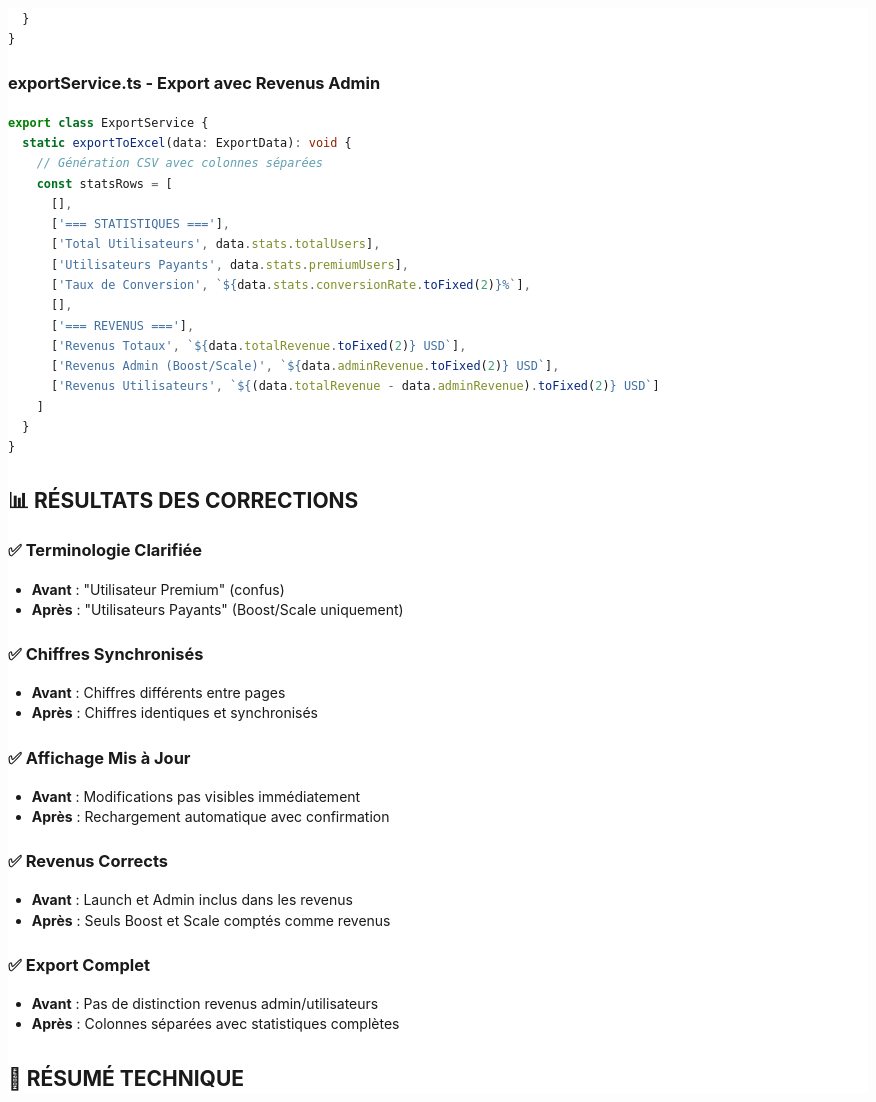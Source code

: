 ```typescript
  }
}
```

### **exportService.ts - Export avec Revenus Admin**
```typescript
export class ExportService {
  static exportToExcel(data: ExportData): void {
    // Génération CSV avec colonnes séparées
    const statsRows = [
      [],
      ['=== STATISTIQUES ==='],
      ['Total Utilisateurs', data.stats.totalUsers],
      ['Utilisateurs Payants', data.stats.premiumUsers],
      ['Taux de Conversion', `${data.stats.conversionRate.toFixed(2)}%`],
      [],
      ['=== REVENUS ==='],
      ['Revenus Totaux', `${data.totalRevenue.toFixed(2)} USD`],
      ['Revenus Admin (Boost/Scale)', `${data.adminRevenue.toFixed(2)} USD`],
      ['Revenus Utilisateurs', `${(data.totalRevenue - data.adminRevenue).toFixed(2)} USD`]
    ]
  }
}
```

## 📊 RÉSULTATS DES CORRECTIONS

### **✅ Terminologie Clarifiée**
- **Avant** : "Utilisateur Premium" (confus)
- **Après** : "Utilisateurs Payants" (Boost/Scale uniquement)

### **✅ Chiffres Synchronisés**
- **Avant** : Chiffres différents entre pages
- **Après** : Chiffres identiques et synchronisés

### **✅ Affichage Mis à Jour**
- **Avant** : Modifications pas visibles immédiatement
- **Après** : Rechargement automatique avec confirmation

### **✅ Revenus Corrects**
- **Avant** : Launch et Admin inclus dans les revenus
- **Après** : Seuls Boost et Scale comptés comme revenus

### **✅ Export Complet**
- **Avant** : Pas de distinction revenus admin/utilisateurs
- **Après** : Colonnes séparées avec statistiques complètes

## 🎯 RÉSUMÉ TECHNIQUE
